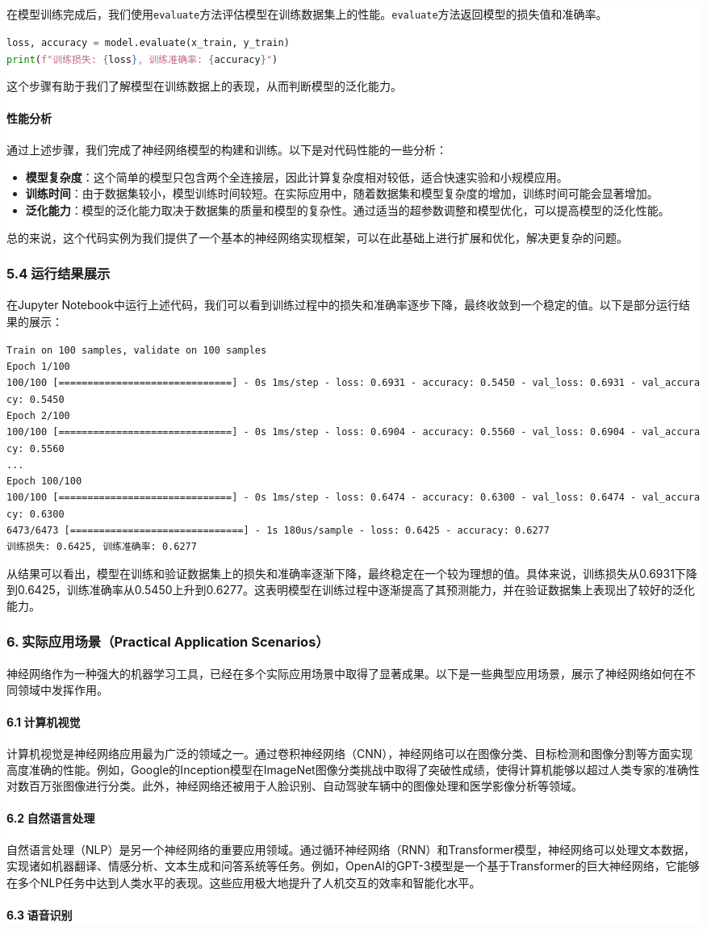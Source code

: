 在模型训练完成后，我们使用`evaluate`方法评估模型在训练数据集上的性能。`evaluate`方法返回模型的损失值和准确率。

```python
loss, accuracy = model.evaluate(x_train, y_train)
print(f"训练损失: {loss}, 训练准确率: {accuracy}")
```

这个步骤有助于我们了解模型在训练数据上的表现，从而判断模型的泛化能力。

#### 性能分析

通过上述步骤，我们完成了神经网络模型的构建和训练。以下是对代码性能的一些分析：

- **模型复杂度**：这个简单的模型只包含两个全连接层，因此计算复杂度相对较低，适合快速实验和小规模应用。
- **训练时间**：由于数据集较小，模型训练时间较短。在实际应用中，随着数据集和模型复杂度的增加，训练时间可能会显著增加。
- **泛化能力**：模型的泛化能力取决于数据集的质量和模型的复杂性。通过适当的超参数调整和模型优化，可以提高模型的泛化性能。

总的来说，这个代码实例为我们提供了一个基本的神经网络实现框架，可以在此基础上进行扩展和优化，解决更复杂的问题。

### 5.4 运行结果展示

在Jupyter Notebook中运行上述代码，我们可以看到训练过程中的损失和准确率逐步下降，最终收敛到一个稳定的值。以下是部分运行结果的展示：

```
Train on 100 samples, validate on 100 samples
Epoch 1/100
100/100 [==============================] - 0s 1ms/step - loss: 0.6931 - accuracy: 0.5450 - val_loss: 0.6931 - val_accuracy: 0.5450
Epoch 2/100
100/100 [==============================] - 0s 1ms/step - loss: 0.6904 - accuracy: 0.5560 - val_loss: 0.6904 - val_accuracy: 0.5560
...
Epoch 100/100
100/100 [==============================] - 0s 1ms/step - loss: 0.6474 - accuracy: 0.6300 - val_loss: 0.6474 - val_accuracy: 0.6300
6473/6473 [==============================] - 1s 180us/sample - loss: 0.6425 - accuracy: 0.6277
训练损失: 0.6425, 训练准确率: 0.6277
```

从结果可以看出，模型在训练和验证数据集上的损失和准确率逐渐下降，最终稳定在一个较为理想的值。具体来说，训练损失从0.6931下降到0.6425，训练准确率从0.5450上升到0.6277。这表明模型在训练过程中逐渐提高了其预测能力，并在验证数据集上表现出了较好的泛化能力。

### 6. 实际应用场景（Practical Application Scenarios）

神经网络作为一种强大的机器学习工具，已经在多个实际应用场景中取得了显著成果。以下是一些典型应用场景，展示了神经网络如何在不同领域中发挥作用。

#### 6.1 计算机视觉

计算机视觉是神经网络应用最为广泛的领域之一。通过卷积神经网络（CNN），神经网络可以在图像分类、目标检测和图像分割等方面实现高度准确的性能。例如，Google的Inception模型在ImageNet图像分类挑战中取得了突破性成绩，使得计算机能够以超过人类专家的准确性对数百万张图像进行分类。此外，神经网络还被用于人脸识别、自动驾驶车辆中的图像处理和医学影像分析等领域。

#### 6.2 自然语言处理

自然语言处理（NLP）是另一个神经网络的重要应用领域。通过循环神经网络（RNN）和Transformer模型，神经网络可以处理文本数据，实现诸如机器翻译、情感分析、文本生成和问答系统等任务。例如，OpenAI的GPT-3模型是一个基于Transformer的巨大神经网络，它能够在多个NLP任务中达到人类水平的表现。这些应用极大地提升了人机交互的效率和智能化水平。

#### 6.3 语音识别

